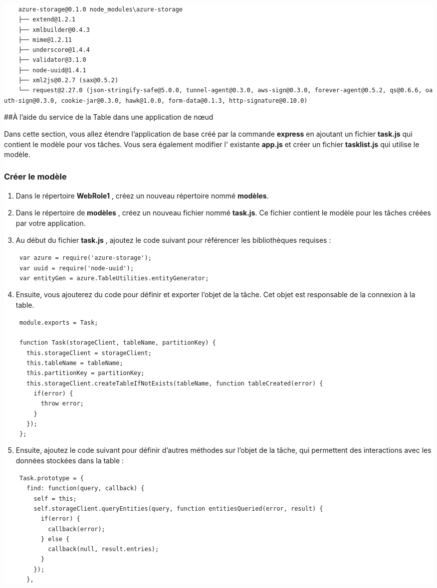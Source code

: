         azure-storage@0.1.0 node_modules\azure-storage
        ├── extend@1.2.1
        ├── xmlbuilder@0.4.3
        ├── mime@1.2.11
        ├── underscore@1.4.4
        ├── validator@3.1.0
        ├── node-uuid@1.4.1
        ├── xml2js@0.2.7 (sax@0.5.2)
        └── request@2.27.0 (json-stringify-safe@5.0.0, tunnel-agent@0.3.0, aws-sign@0.3.0, forever-agent@0.5.2, qs@0.6.6, oauth-sign@0.3.0, cookie-jar@0.3.0, hawk@1.0.0, form-data@0.1.3, http-signature@0.10.0)

##<a name="using-the-table-service-in-a-node-application"></a>À l’aide du service de la Table dans une application de nœud

Dans cette section, vous allez étendre l’application de base créé par la commande **express** en ajoutant un fichier **task.js** qui contient le modèle pour vos tâches. Vous sera également modifier l' existante **app.js** et créer un fichier **tasklist.js** qui utilise le modèle.

### <a name="create-the-model"></a>Créer le modèle

1. Dans le répertoire **WebRole1** , créez un nouveau répertoire nommé **modèles**.

2. Dans le répertoire de **modèles** , créez un nouveau fichier nommé **task.js**. Ce fichier contient le modèle pour les tâches créées par votre application.

3. Au début du fichier **task.js** , ajoutez le code suivant pour référencer les bibliothèques requises :

        var azure = require('azure-storage');
        var uuid = require('node-uuid');
        var entityGen = azure.TableUtilities.entityGenerator;

4. Ensuite, vous ajouterez du code pour définir et exporter l’objet de la tâche. Cet objet est responsable de la connexion à la table.

        module.exports = Task;

        function Task(storageClient, tableName, partitionKey) {
          this.storageClient = storageClient;
          this.tableName = tableName;
          this.partitionKey = partitionKey;
          this.storageClient.createTableIfNotExists(tableName, function tableCreated(error) {
            if(error) {
              throw error;
            }
          });
        };

5. Ensuite, ajoutez le code suivant pour définir d’autres méthodes sur l’objet de la tâche, qui permettent des interactions avec les données stockées dans la table :

        Task.prototype = {
          find: function(query, callback) {
            self = this;
            self.storageClient.queryEntities(query, function entitiesQueried(error, result) {
              if(error) {
                callback(error);
              } else {
                callback(null, result.entries);
              }
            });
          },
